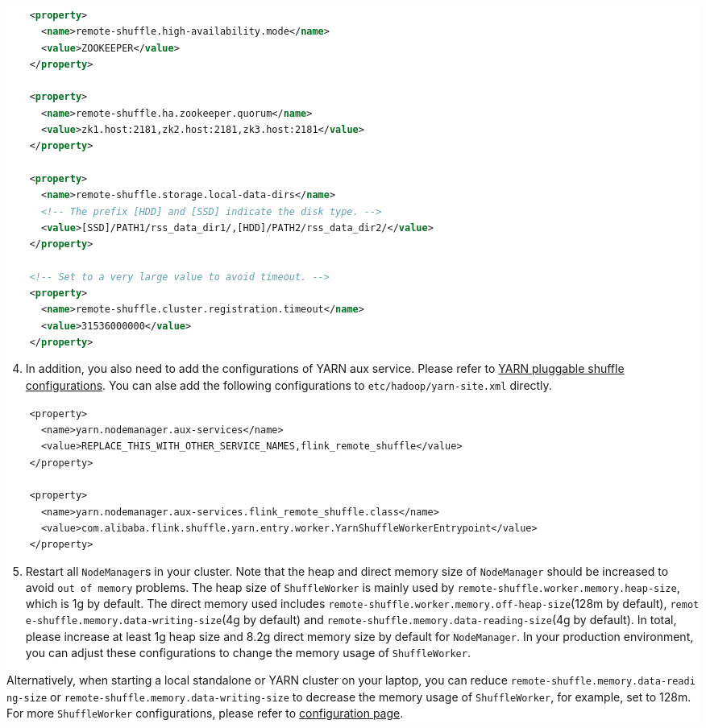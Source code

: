 ```xml
    <property>
      <name>remote-shuffle.high-availability.mode</name>
      <value>ZOOKEEPER</value>
    </property>

    <property>
      <name>remote-shuffle.ha.zookeeper.quorum</name>
      <value>zk1.host:2181,zk2.host:2181,zk3.host:2181</value>
    </property>

    <property>
      <name>remote-shuffle.storage.local-data-dirs</name>
      <!-- The prefix [HDD] and [SSD] indicate the disk type. -->
      <value>[SSD]/PATH1/rss_data_dir1/,[HDD]/PATH2/rss_data_dir2/</value>
    </property>

    <!-- Set to a very large value to avoid timeout. -->
    <property>
      <name>remote-shuffle.cluster.registration.timeout</name>
      <value>31536000000</value>
    </property>
```

4. In addition, you also need to add the configurations of YARN aux service. Please refer to [YARN pluggable shuffle configurations](https://hadoop.apache.org/docs/r2.7.7/hadoop-mapreduce-client/hadoop-mapreduce-client-core/PluggableShuffleAndPluggableSort.html). You can alse add the following configurations to `etc/hadoop/yarn-site.xml` directly.
```
    <property>
      <name>yarn.nodemanager.aux-services</name>
      <value>REPLACE_THIS_WITH_OTHER_SERVICE_NAMES,flink_remote_shuffle</value>
    </property>

    <property>
      <name>yarn.nodemanager.aux-services.flink_remote_shuffle.class</name>
      <value>com.alibaba.flink.shuffle.yarn.entry.worker.YarnShuffleWorkerEntrypoint</value>
    </property>
```

5. Restart all `NodeManager`s in your cluster. Note that the heap and direct memory size of `NodeManager` should be increased to avoid `out of memory` problems. The heap size of `ShuffleWorker` is mainly used by `remote-shuffle.worker.memory.heap-size`, which is 1g by default. The direct memory used includes `remote-shuffle.worker.memory.off-heap-size`(128m by default), `remote-shuffle.memory.data-writing-size`(4g by default) and `remote-shuffle.memory.data-reading-size`(4g by default). In total, please increase at least 1g heap size and 8.2g direct memory size by default for `NodeManager`. In your production environment, you can adjust these configurations to change the memory usage of `ShuffleWorker`.

Alternatively, when starting a local standalone or YARN cluster on your laptop, you can reduce `remote-shuffle.memory.data-reading-size` or `remote-shuffle.memory.data-writing-size` to decrease the memory usage of `ShuffleWorker`, for example, set to 128m. For more `ShuffleWorker` configurations, please refer to [configuration page](./configuration.md).
